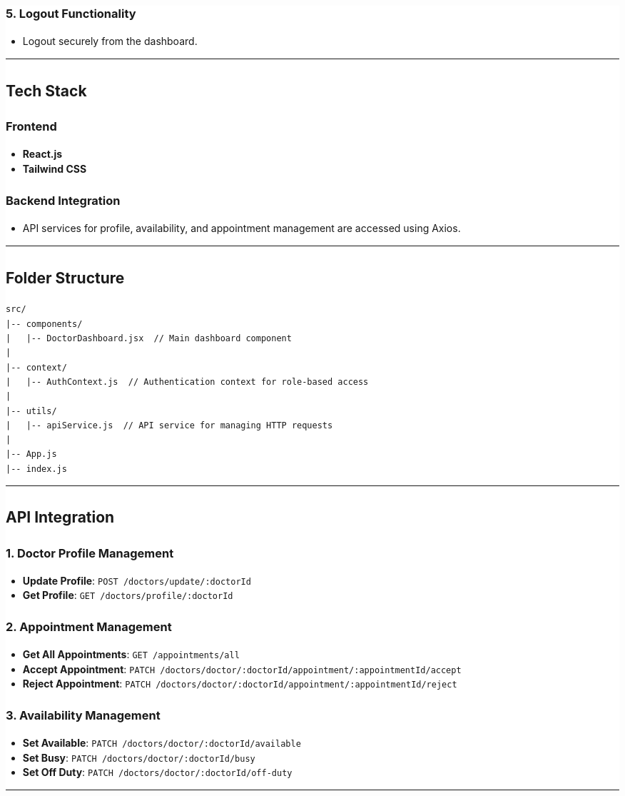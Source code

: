 ### 5. **Logout Functionality**
- Logout securely from the dashboard.

---

## Tech Stack

### Frontend
- **React.js**
- **Tailwind CSS**

### Backend Integration
- API services for profile, availability, and appointment management are accessed using Axios.

---

## Folder Structure

```
src/
|-- components/
|   |-- DoctorDashboard.jsx  // Main dashboard component
|
|-- context/
|   |-- AuthContext.js  // Authentication context for role-based access
|
|-- utils/
|   |-- apiService.js  // API service for managing HTTP requests
|
|-- App.js
|-- index.js
```

---

## API Integration

### 1. **Doctor Profile Management**
- **Update Profile**: `POST /doctors/update/:doctorId`
- **Get Profile**: `GET /doctors/profile/:doctorId`

### 2. **Appointment Management**
- **Get All Appointments**: `GET /appointments/all`
- **Accept Appointment**: `PATCH /doctors/doctor/:doctorId/appointment/:appointmentId/accept`
- **Reject Appointment**: `PATCH /doctors/doctor/:doctorId/appointment/:appointmentId/reject`

### 3. **Availability Management**
- **Set Available**: `PATCH /doctors/doctor/:doctorId/available`
- **Set Busy**: `PATCH /doctors/doctor/:doctorId/busy`
- **Set Off Duty**: `PATCH /doctors/doctor/:doctorId/off-duty`

---